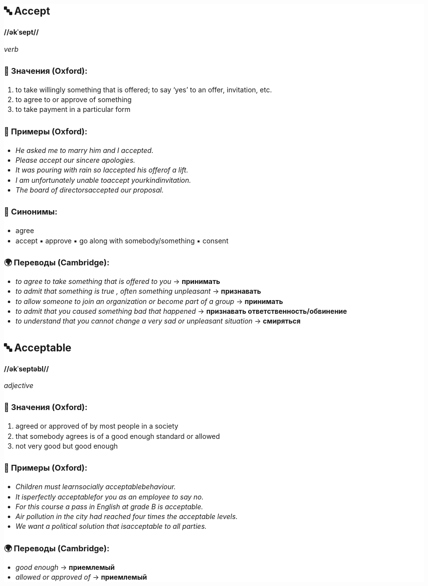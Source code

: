## 🔤 Accept
**//əkˈsept//**

*verb*

### 📘 Значения (Oxford):
1. to take willingly something that is offered; to say ‘yes’ to an offer, invitation, etc.
2. to agree to or approve of something
3. to take payment in a particular form

### 🧾 Примеры (Oxford):
- *He asked me to marry him and I accepted.*
- *Please accept our sincere apologies.*
- *It was pouring with rain so Iaccepted his offerof a lift.*
- *I am unfortunately unable toaccept yourkindinvitation.*
- *The board of directorsaccepted our proposal.*

### 🔄 Синонимы:
- agree
- accept ▪ approve ▪ go along with somebody/​something ▪ consent

### 🌍 Переводы (Cambridge):
- *to agree to take something that is offered to you* → **принимать**
- *to admit that something is true , often something unpleasant* → **признавать**
- *to allow someone to join an organization or become part of a group* → **принимать**
- *to admit that you caused something bad that happened* → **признавать ответственность/обвинение**
- *to understand that you cannot change a very sad or unpleasant situation* → **смиряться**

## 🔤 Acceptable
**//əkˈseptəbl//**

*adjective*

### 📘 Значения (Oxford):
1. agreed or approved of by most people in a society
2. that somebody agrees is of a good enough standard or allowed
3. not very good but good enough

### 🧾 Примеры (Oxford):
- *Children must learnsocially acceptablebehaviour.*
- *It isperfectly acceptablefor you as an employee to say no.*
- *For this course a pass in English at grade B is acceptable.*
- *Air pollution in the city had reached four times the acceptable levels.*
- *We want a political solution that isacceptable to all parties.*

### 🌍 Переводы (Cambridge):
- *good enough* → **приемлемый**
- *allowed or approved of* → **приемлемый**
